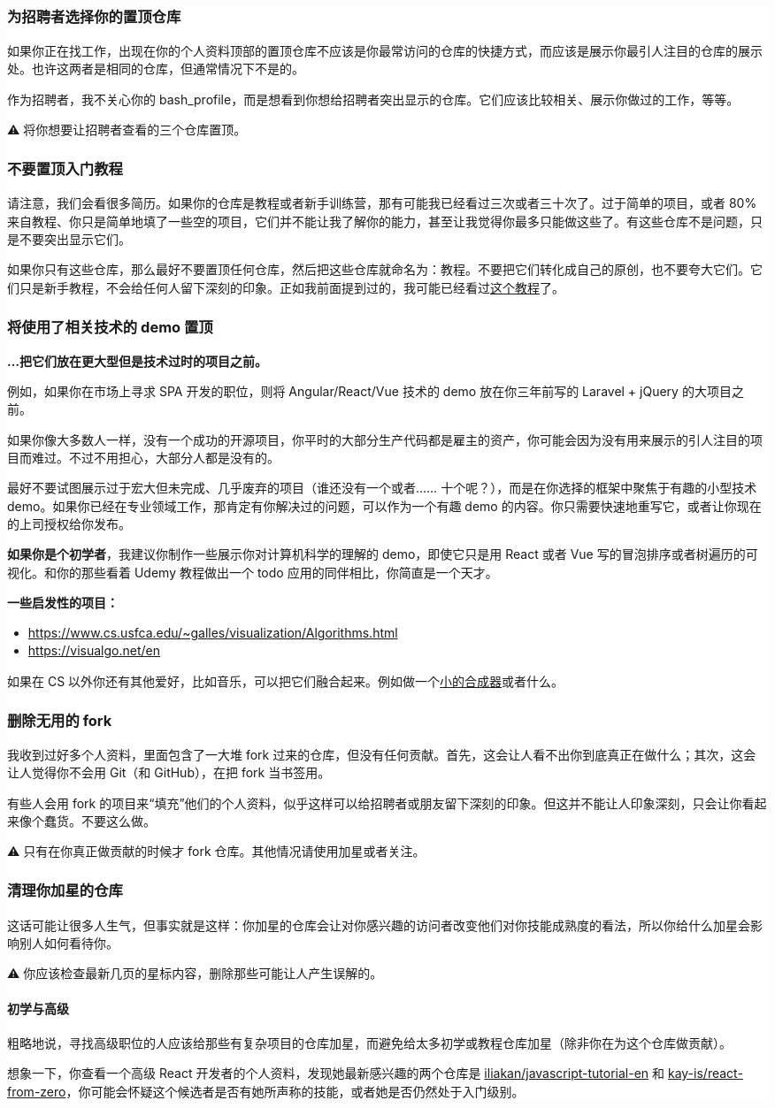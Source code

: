 ### 为招聘者选择你的置顶仓库

如果你正在找工作，出现在你的个人资料顶部的置顶仓库不应该是你最常访问的仓库的快捷方式，而应该是展示你最引人注目的仓库的展示处。也许这两者是相同的仓库，但通常情况下不是的。

作为招聘者，我不关心你的 bash_profile，而是想看到你想给招聘者突出显示的仓库。它们应该比较相关、展示你做过的工作，等等。

⚠️ 将你想要让招聘者查看的三个仓库置顶。

### 不要置顶入门教程

请注意，我们会看很多简历。如果你的仓库是教程或者新手训练营，那有可能我已经看过三次或者三十次了。过于简单的项目，或者 80% 来自教程、你只是简单地填了一些空的项目，它们并不能让我了解你的能力，甚至让我觉得你最多只能做这些了。有这些仓库不是问题，只是不要突出显示它们。

如果你只有这些仓库，那么最好不要置顶任何仓库，然后把这些仓库就命名为：教程。不要把它们转化成自己的原创，也不要夸大它们。它们只是新手教程，不会给任何人留下深刻的印象。正如我前面提到过的，我可能已经看过[这个教程](https://github.com/search?q=pig+dom)了。

### 将使用了相关技术的 demo 置顶

**…把它们放在更大型但是技术过时的项目之前。**

例如，如果你在市场上寻求 SPA 开发的职位，则将 Angular/React/Vue 技术的 demo 放在你三年前写的 Laravel + jQuery 的大项目之前。

如果你像大多数人一样，没有一个成功的开源项目，你平时的大部分生产代码都是雇主的资产，你可能会因为没有用来展示的引人注目的项目而难过。不过不用担心，大部分人都是没有的。

最好不要试图展示过于宏大但未完成、几乎废弃的项目（谁还没有一个或者…… 十个呢？），而是在你选择的框架中聚焦于有趣的小型技术 demo。如果你已经在专业领域工作，那肯定有你解决过的问题，可以作为一个有趣 demo 的内容。你只需要快速地重写它，或者让你现在的上司授权给你发布。

**如果你是个初学者**，我建议你制作一些展示你对计算机科学的理解的 demo，即使它只是用 React 或者 Vue 写的冒泡排序或者树遍历的可视化。和你的那些看着 Udemy 教程做出一个 todo 应用的同伴相比，你简直是一个天才。

**一些启发性的项目：**

-   <https://www.cs.usfca.edu/~galles/visualization/Algorithms.html>
-   <https://visualgo.net/en>

如果在 CS 以外你还有其他爱好，比如音乐，可以把它们融合起来。例如做一个[小的合成器](https://github.com/JanCVanB/vue-synth/blob/master/src/components/Synth.vue)或者什么。

### 删除无用的 fork

我收到过好多个人资料，里面包含了一大堆 fork 过来的仓库，但没有任何贡献。首先，这会让人看不出你到底真正在做什么；其次，这会让人觉得你不会用 Git（和 GitHub），在把 fork 当书签用。

有些人会用 fork 的项目来“填充”他们的个人资料，似乎这样可以给招聘者或朋友留下深刻的印象。但这并不能让人印象深刻，只会让你看起来像个蠢货。不要这么做。

⚠️ 只有在你真正做贡献的时候才 fork 仓库。其他情况请使用加星或者关注。

### 清理你加星的仓库

这话可能让很多人生气，但事实就是这样：你加星的仓库会让对你感兴趣的访问者改变他们对你技能成熟度的看法，所以你给什么加星会影响别人如何看待你。

⚠️ 你应该检查最新几页的星标内容，删除那些可能让人产生误解的。

#### 初学与高级

粗略地说，寻找高级职位的人应该给那些有复杂项目的仓库加星，而避免给太多初学或教程仓库加星（除非你在为这个仓库做贡献）。

想象一下，你查看一个高级 React 开发者的个人资料，发现她最新感兴趣的两个仓库是 [iliakan/javascript-tutorial-en](https://github.com/iliakan/javascript-tutorial-en) 和 [kay-is/react-from-zero](https://github.com/kay-is/react-from-zero)，你可能会怀疑这个候选者是否有她所声称的技能，或者她是否仍然处于入门级别。
